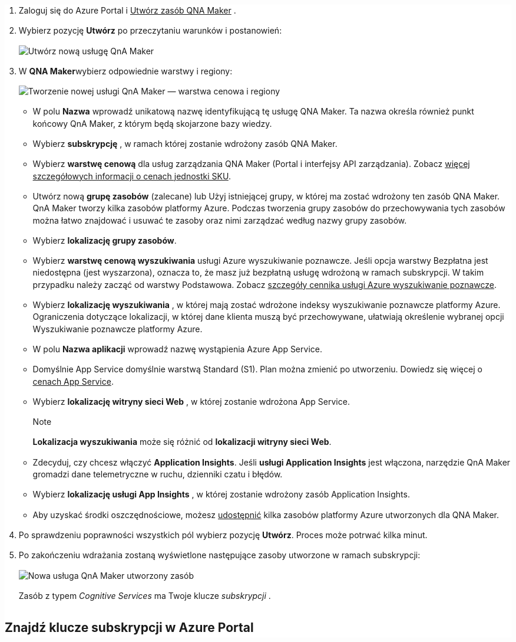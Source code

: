 1. Zaloguj się do Azure Portal i [Utwórz zasób QNA Maker](https://ms.portal.azure.com/#create/Microsoft.CognitiveServicesQnAMaker) .

1. Wybierz pozycję **Utwórz** po przeczytaniu warunków i postanowień:

    ![Utwórz nową usługę QnA Maker](../media/qnamaker-how-to-setup-service/create-new-resource-button.png)

1. W **QNA Maker**wybierz odpowiednie warstwy i regiony:

    ![Tworzenie nowej usługi QnA Maker — warstwa cenowa i regiony](../media/qnamaker-how-to-setup-service/enter-qnamaker-info.png)

    * W polu **Nazwa** wprowadź unikatową nazwę identyfikującą tę usługę QNA Maker. Ta nazwa określa również punkt końcowy QnA Maker, z którym będą skojarzone bazy wiedzy.
    * Wybierz **subskrypcję** , w ramach której zostanie wdrożony zasób QNA Maker.
    * Wybierz **warstwę cenową** dla usług zarządzania QNA Maker (Portal i interfejsy API zarządzania). Zobacz [więcej szczegółowych informacji o cenach jednostki SKU](https://aka.ms/qnamaker-pricing).
    * Utwórz nową **grupę zasobów** (zalecane) lub Użyj istniejącej grupy, w której ma zostać wdrożony ten zasób QNA Maker. QnA Maker tworzy kilka zasobów platformy Azure. Podczas tworzenia grupy zasobów do przechowywania tych zasobów można łatwo znajdować i usuwać te zasoby oraz nimi zarządzać według nazwy grupy zasobów.
    * Wybierz **lokalizację grupy zasobów**.
    * Wybierz **warstwę cenową wyszukiwania** usługi Azure wyszukiwanie poznawcze. Jeśli opcja warstwy Bezpłatna jest niedostępna (jest wyszarzona), oznacza to, że masz już bezpłatną usługę wdrożoną w ramach subskrypcji. W takim przypadku należy zacząć od warstwy Podstawowa. Zobacz [szczegóły cennika usługi Azure wyszukiwanie poznawcze](https://azure.microsoft.com/pricing/details/search/).
    * Wybierz **lokalizację wyszukiwania** , w której mają zostać wdrożone indeksy wyszukiwanie poznawcze platformy Azure. Ograniczenia dotyczące lokalizacji, w której dane klienta muszą być przechowywane, ułatwiają określenie wybranej opcji Wyszukiwanie poznawcze platformy Azure.
    * W polu **Nazwa aplikacji** wprowadź nazwę wystąpienia Azure App Service.
    * Domyślnie App Service domyślnie warstwą Standard (S1). Plan można zmienić po utworzeniu. Dowiedz się więcej o [cenach App Service](https://azure.microsoft.com/pricing/details/app-service/).
    * Wybierz **lokalizację witryny sieci Web** , w której zostanie wdrożona App Service.

        > [!NOTE]
        > **Lokalizacja wyszukiwania** może się różnić od **lokalizacji witryny sieci Web**.

    * Zdecyduj, czy chcesz włączyć **Application Insights**. Jeśli **usługi Application Insights** jest włączona, narzędzie QnA Maker gromadzi dane telemetryczne w ruchu, dzienniki czatu i błędów.
    * Wybierz **lokalizację usługi App Insights** , w której zostanie wdrożony zasób Application Insights.
    * Aby uzyskać środki oszczędnościowe, możesz [udostępnić](#share-existing-services-with-qna-maker) kilka zasobów platformy Azure utworzonych dla QNA Maker.

1. Po sprawdzeniu poprawności wszystkich pól wybierz pozycję **Utwórz**. Proces może potrwać kilka minut.

1. Po zakończeniu wdrażania zostaną wyświetlone następujące zasoby utworzone w ramach subskrypcji:

   ![Nowa usługa QnA Maker utworzony zasób](../media/qnamaker-how-to-setup-service/resources-created.png)

    Zasób z typem _Cognitive Services_ ma Twoje klucze _subskrypcji_ .

## <a name="find-subscription-keys-in-the-azure-portal"></a>Znajdź klucze subskrypcji w Azure Portal

